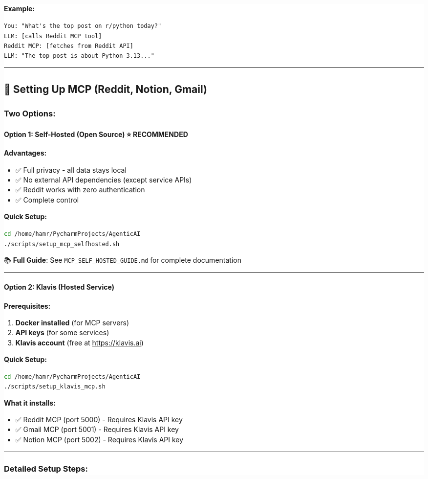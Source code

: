 **Example:**
```
You: "What's the top post on r/python today?"
LLM: [calls Reddit MCP tool]
Reddit MCP: [fetches from Reddit API]
LLM: "The top post is about Python 3.13..."
```

---

## 🚀 **Setting Up MCP (Reddit, Notion, Gmail)**

### **Two Options:**

#### **Option 1: Self-Hosted (Open Source)** ⭐ **RECOMMENDED**

**Advantages:**
- ✅ Full privacy - all data stays local
- ✅ No external API dependencies (except service APIs)
- ✅ Reddit works with zero authentication
- ✅ Complete control

**Quick Setup:**
```bash
cd /home/hamr/PycharmProjects/AgenticAI
./scripts/setup_mcp_selfhosted.sh
```

📚 **Full Guide**: See `MCP_SELF_HOSTED_GUIDE.md` for complete documentation

---

#### **Option 2: Klavis (Hosted Service)**

**Prerequisites:**

1. **Docker installed** (for MCP servers)
2. **API keys** (for some services)
3. **Klavis account** (free at https://klavis.ai)

**Quick Setup:**

```bash
cd /home/hamr/PycharmProjects/AgenticAI
./scripts/setup_klavis_mcp.sh
```

**What it installs:**
- ✅ Reddit MCP (port 5000) - Requires Klavis API key
- ✅ Gmail MCP (port 5001) - Requires Klavis API key
- ✅ Notion MCP (port 5002) - Requires Klavis API key

---

### **Detailed Setup Steps:**

